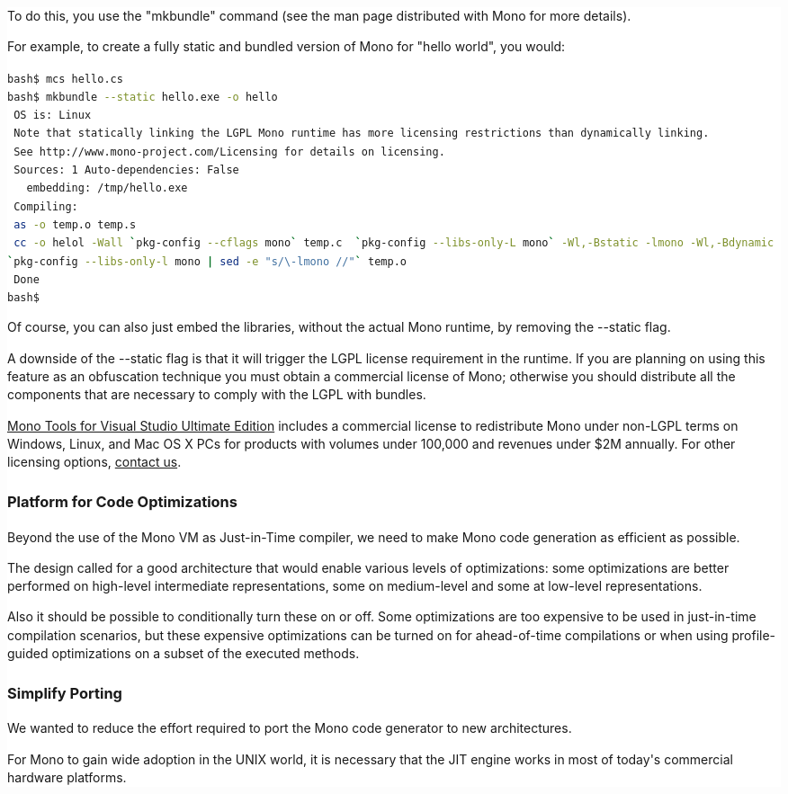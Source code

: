 To do this, you use the "mkbundle" command (see the man page distributed with Mono for more details).

For example, to create a fully static and bundled version of Mono for "hello world", you would:

``` bash
bash$ mcs hello.cs
bash$ mkbundle --static hello.exe -o hello
 OS is: Linux
 Note that statically linking the LGPL Mono runtime has more licensing restrictions than dynamically linking.
 See http://www.mono-project.com/Licensing for details on licensing.
 Sources: 1 Auto-dependencies: False
   embedding: /tmp/hello.exe
 Compiling:
 as -o temp.o temp.s
 cc -o helol -Wall `pkg-config --cflags mono` temp.c  `pkg-config --libs-only-L mono` -Wl,-Bstatic -lmono -Wl,-Bdynamic `pkg-config --libs-only-l mono | sed -e "s/\-lmono //"` temp.o
 Done
bash$
```

Of course, you can also just embed the libraries, without the actual Mono runtime, by removing the --static flag.

A downside of the --static flag is that it will trigger the LGPL license requirement in the runtime. If you are planning on using this feature as an obfuscation technique you must obtain a commercial license of Mono; otherwise you should distribute all the components that are necessary to comply with the LGPL with bundles.

[Mono Tools for Visual Studio Ultimate Edition](http://www.go-mono.com/store/#Mono_Tools_Ultimate) includes a commercial license to redistribute Mono under non-LGPL terms on Windows, Linux, and Mac OS X PCs for products with volumes under 100,000 and revenues under \$2M annually. For other licensing options, [contact us]({{site.github.url}}/old_site/Contact "Contact").

### Platform for Code Optimizations

Beyond the use of the Mono VM as Just-in-Time compiler, we need to make Mono code generation as efficient as possible.

The design called for a good architecture that would enable various levels of optimizations: some optimizations are better performed on high-level intermediate representations, some on medium-level and some at low-level representations.

Also it should be possible to conditionally turn these on or off. Some optimizations are too expensive to be used in just-in-time compilation scenarios, but these expensive optimizations can be turned on for ahead-of-time compilations or when using profile-guided optimizations on a subset of the executed methods.

### Simplify Porting

We wanted to reduce the effort required to port the Mono code generator to new architectures.

For Mono to gain wide adoption in the UNIX world, it is necessary that the JIT engine works in most of today's commercial hardware platforms.
